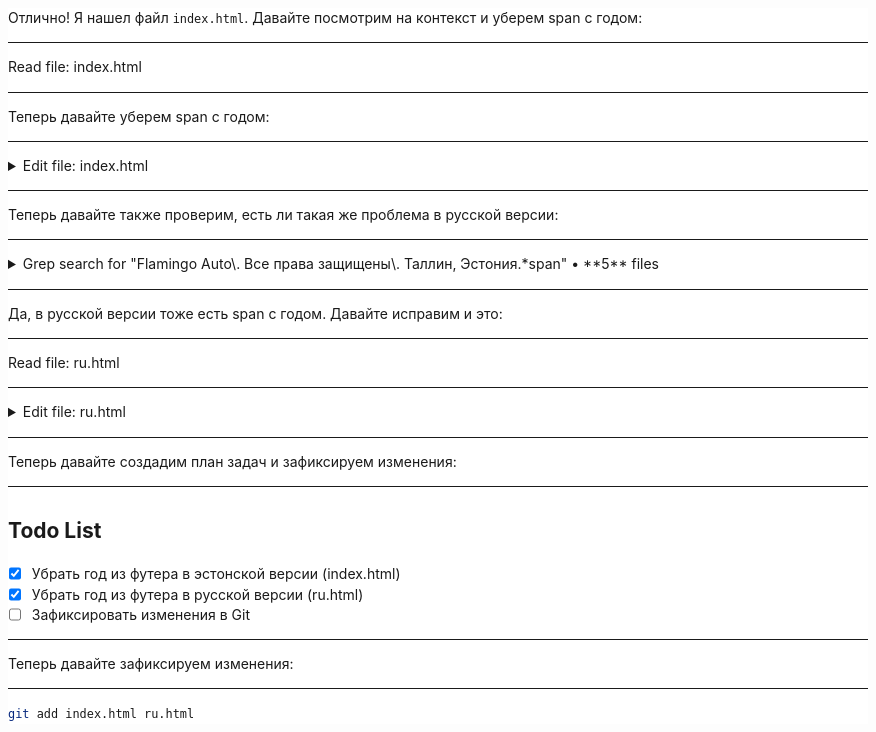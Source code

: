 
Отлично! Я нашел файл `index.html`. Давайте посмотрим на контекст и уберем span с годом:


---

Read file: index.html

---

Теперь давайте уберем span с годом:


---

<details><summary>Edit file: index.html</summary></details>

---

Теперь давайте также проверим, есть ли такая же проблема в русской версии:


---

<details><summary>Grep search for "Flamingo Auto\. Все права защищены\. Таллин, Эстония.*span" • **5** files</summary></details>

---

Да, в русской версии тоже есть span с годом. Давайте исправим и это:


---

Read file: ru.html

---

<details><summary>Edit file: ru.html</summary></details>

---

Теперь давайте создадим план задач и зафиксируем изменения:


---

## Todo List

- [x] Убрать год из футера в эстонской версии (index.html)
- [x] Убрать год из футера в русской версии (ru.html)
- [ ] Зафиксировать изменения в Git

---

Теперь давайте зафиксируем изменения:


---

```bash
git add index.html ru.html
```
